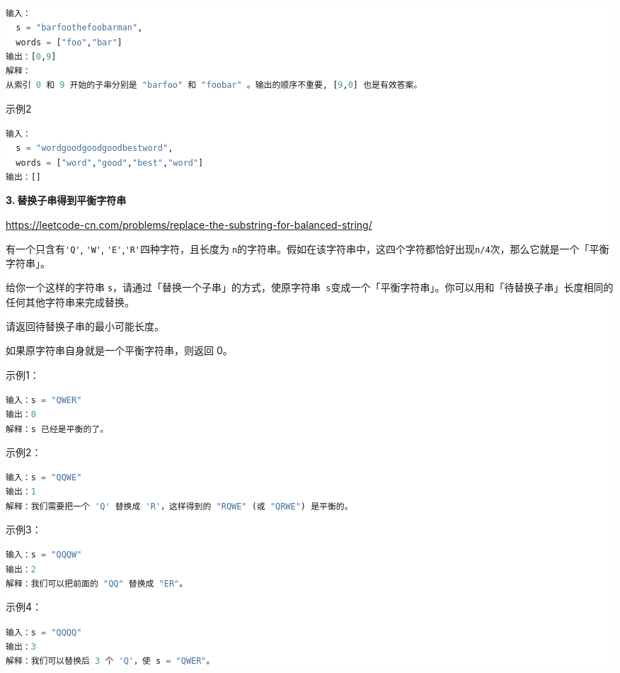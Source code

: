 ```python
输入：
  s = "barfoothefoobarman",
  words = ["foo","bar"]
输出：[0,9]
解释：
从索引 0 和 9 开始的子串分别是 "barfoo" 和 "foobar" 。输出的顺序不重要, [9,0] 也是有效答案。
```

示例2



```python
输入：
  s = "wordgoodgoodgoodbestword",
  words = ["word","good","best","word"]
输出：[]
```

**3. 替换子串得到平衡字符串**

https://leetcode-cn.com/problems/replace-the-substring-for-balanced-string/

有一个只含有`'Q'`, `'W'`, `'E'`,`'R'`四种字符，且长度为 `n`的字符串。假如在该字符串中，这四个字符都恰好出现`n/4`次，那么它就是一个「平衡字符串」。

给你一个这样的字符串 `s`，请通过「替换一个子串」的方式，使原字符串` s`变成一个「平衡字符串」。你可以用和「待替换子串」长度相同的任何其他字符串来完成替换。

请返回待替换子串的最小可能长度。

如果原字符串自身就是一个平衡字符串，则返回 0。

示例1：

```python
输入：s = "QWER"
输出：0
解释：s 已经是平衡的了。
```

示例2：

```python
输入：s = "QQWE"
输出：1
解释：我们需要把一个 'Q' 替换成 'R'，这样得到的 "RQWE" (或 "QRWE") 是平衡的。
```

示例3：

```python
输入：s = "QQQW"
输出：2
解释：我们可以把前面的 "QQ" 替换成 "ER"。 
```

示例4：

```python
输入：s = "QQQQ"
输出：3
解释：我们可以替换后 3 个 'Q'，使 s = "QWER"。
```
